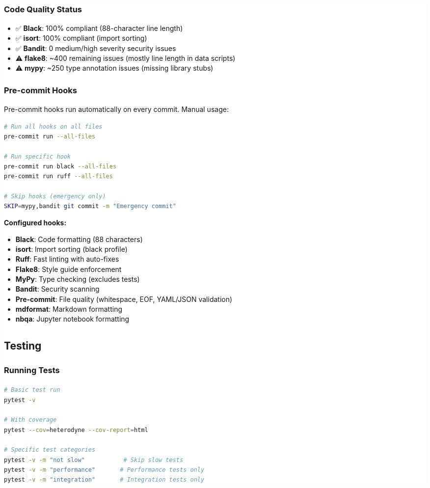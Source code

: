 ### Code Quality Status

- ✅ **Black**: 100% compliant (88-character line length)
- ✅ **isort**: 100% compliant (import sorting)
- ✅ **Bandit**: 0 medium/high severity security issues
- ⚠️ **flake8**: ~400 remaining issues (mostly line length in data scripts)
- ⚠️ **mypy**: ~250 type annotation issues (missing library stubs)

### Pre-commit Hooks

Pre-commit hooks run automatically on every commit. Manual usage:

```bash
# Run all hooks on all files
pre-commit run --all-files

# Run specific hook
pre-commit run black --all-files
pre-commit run ruff --all-files

# Skip hooks (emergency only)
SKIP=mypy,bandit git commit -m "Emergency commit"
```

**Configured hooks:**

- **Black**: Code formatting (88 characters)
- **isort**: Import sorting (black profile)
- **Ruff**: Fast linting with auto-fixes
- **Flake8**: Style guide enforcement
- **MyPy**: Type checking (excludes tests)
- **Bandit**: Security scanning
- **Pre-commit**: File quality (whitespace, EOF, YAML/JSON validation)
- **mdformat**: Markdown formatting
- **nbqa**: Jupyter notebook formatting

## Testing

### Running Tests

```bash
# Basic test run
pytest -v

# With coverage
pytest --cov=heterodyne --cov-report=html

# Specific test categories
pytest -v -m "not slow"           # Skip slow tests
pytest -v -m "performance"       # Performance tests only
pytest -v -m "integration"       # Integration tests only
```
